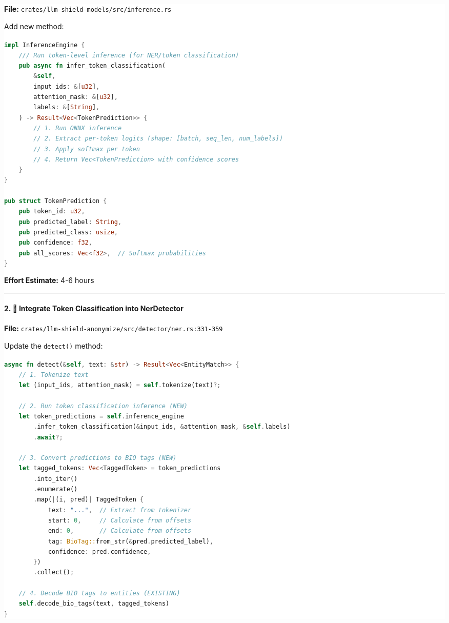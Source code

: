 **File:** `crates/llm-shield-models/src/inference.rs`

Add new method:

```rust
impl InferenceEngine {
    /// Run token-level inference (for NER/token classification)
    pub async fn infer_token_classification(
        &self,
        input_ids: &[u32],
        attention_mask: &[u32],
        labels: &[String],
    ) -> Result<Vec<TokenPrediction>> {
        // 1. Run ONNX inference
        // 2. Extract per-token logits (shape: [batch, seq_len, num_labels])
        // 3. Apply softmax per token
        // 4. Return Vec<TokenPrediction> with confidence scores
    }
}

pub struct TokenPrediction {
    pub token_id: u32,
    pub predicted_label: String,
    pub predicted_class: usize,
    pub confidence: f32,
    pub all_scores: Vec<f32>,  // Softmax probabilities
}
```

**Effort Estimate:** 4-6 hours

---

#### 2. 🔄 Integrate Token Classification into NerDetector

**File:** `crates/llm-shield-anonymize/src/detector/ner.rs:331-359`

Update the `detect()` method:

```rust
async fn detect(&self, text: &str) -> Result<Vec<EntityMatch>> {
    // 1. Tokenize text
    let (input_ids, attention_mask) = self.tokenize(text)?;

    // 2. Run token classification inference (NEW)
    let token_predictions = self.inference_engine
        .infer_token_classification(&input_ids, &attention_mask, &self.labels)
        .await?;

    // 3. Convert predictions to BIO tags (NEW)
    let tagged_tokens: Vec<TaggedToken> = token_predictions
        .into_iter()
        .enumerate()
        .map(|(i, pred)| TaggedToken {
            text: "...",  // Extract from tokenizer
            start: 0,     // Calculate from offsets
            end: 0,       // Calculate from offsets
            tag: BioTag::from_str(&pred.predicted_label),
            confidence: pred.confidence,
        })
        .collect();

    // 4. Decode BIO tags to entities (EXISTING)
    self.decode_bio_tags(text, tagged_tokens)
}
```
